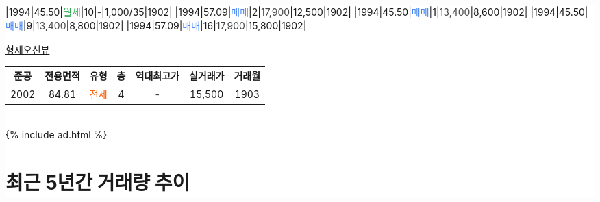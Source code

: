 |1994|45.50|<span style="color:#34a853">월세</span>|10|<span style="color:#444444">-</span>|1,000/35|1902|
|1994|57.09|<span style="color:#4285f3">매매</span>|2|<span style="color:#444444">17,900</span>|12,500|1902|
|1994|45.50|<span style="color:#4285f3">매매</span>|1|<span style="color:#444444">13,400</span>|8,600|1902|
|1994|45.50|<span style="color:#4285f3">매매</span>|9|<span style="color:#444444">13,400</span>|8,800|1902|
|1994|57.09|<span style="color:#4285f3">매매</span>|16|<span style="color:#444444">17,900</span>|15,800|1902|

[형제오션뷰](https://search.naver.com/search.naver?query=%EB%B6%80%EC%82%B0%EA%B4%91%EC%97%AD%EC%8B%9C+%EC%98%81%EB%8F%84%EA%B5%AC+%EB%8F%99%EC%82%BC%EB%8F%99+%ED%98%95%EC%A0%9C%EC%98%A4%EC%85%98%EB%B7%B0)

|준공|전용면적|유형|층|역대최고가|실거래가|거래월|
|:---:|:---:|:---:|:---:|:---:|:---:|:---:|
|2002|84.81|<span style="color:#ff5a00">전세</span>|4|<span style="color:#444444">-</span>|15,500|1903|


<br>
{% include ad.html %}
<br>

# 최근 5년간 거래량 추이


<div style="width:100%;">
    <canvas id="deal_progress" height="200"></canvas>
</div>

<script>
new Chart(document.getElementById("deal_progress"), {
    type: 'line',
    data: {
        labels: ['201404','201405','201406','201407','201408','201409','201410','201411','201412','201501','201502','201503','201504','201505','201506','201507','201508','201509','201510','201511','201512','201601','201602','201603','201604','201605','201606','201607','201608','201609','201610','201611','201612','201701','201702','201703','201704','201705','201706','201707','201708','201709','201710','201711','201712','201801','201802','201803','201804','201805','201806','201807','201808','201809','201810','201811','201812','201901','201902','201903','201904'],
        datasets: [{
            label: '매매',
            pointRadius: 1,
            data: [38, 42, 42, 60, 48, 57, 59, 60, 49, 67, 58, 138, 71, 56, 50, 62, 48, 51, 68, 44, 31, 55, 47, 53, 61, 57, 53, 69, 50, 57, 84, 60, 59, 41, 41, 68, 80, 80, 71, 56, 58, 46, 44, 52, 41, 47, 29, 40, 34, 34, 22, 18, 26, 17, 37, 27, 31, 23, 21, 47, 14],
            borderColor: "rgba(255, 201, 14, 1)",
            backgroundColor: "rgba(255, 201, 14, 0.5)",
            fill: false,
            lineTension: 0
        },{
            label: '전월세',
            pointRadius: 1,
            data: [39, 30, 26, 29, 23, 26, 35, 39, 30, 47, 48, 56, 33, 36, 39, 33, 28, 26, 41, 28, 33, 26, 25, 32, 31, 26, 28, 35, 30, 32, 31, 30, 35, 24, 46, 36, 39, 17, 19, 31, 41, 63, 50, 55, 45, 29, 44, 41, 41, 40, 30, 21, 31, 23, 38, 31, 34, 44, 24, 34, 21],
            borderColor: "rgba(0, 141, 185, 1)",
            backgroundColor: "rgba(0, 141, 185, 0.5)",
            fill: false,
            lineTension: 0
        }
        ]
    },
    options: {
        responsive: true,